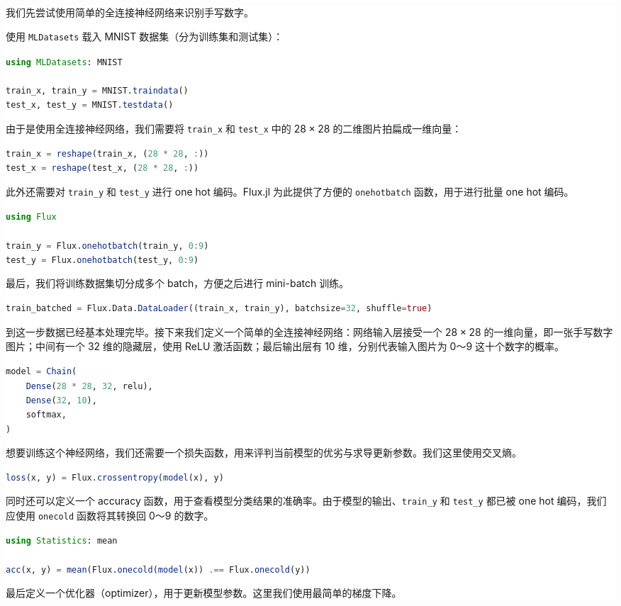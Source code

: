 我们先尝试使用简单的全连接神经网络来识别手写数字。

使用 `MLDatasets` 载入 MNIST 数据集（分为训练集和测试集）：

```julia
using MLDatasets: MNIST

train_x, train_y = MNIST.traindata()
test_x, test_y = MNIST.testdata()
```

由于是使用全连接神经网络，我们需要将 `train_x` 和 `test_x` 中的 $28 \times 28$ 的二维图片拍扁成一维向量：

```julia
train_x = reshape(train_x, (28 * 28, :))
test_x = reshape(test_x, (28 * 28, :))
```

此外还需要对 `train_y` 和 `test_y` 进行 one hot 编码。Flux.jl 为此提供了方便的 `onehotbatch` 函数，用于进行批量 one hot 编码。

```julia
using Flux

train_y = Flux.onehotbatch(train_y, 0:9)
test_y = Flux.onehotbatch(test_y, 0:9)
```

最后，我们将训练数据集切分成多个 batch，方便之后进行 mini-batch 训练。

```julia
train_batched = Flux.Data.DataLoader((train_x, train_y), batchsize=32, shuffle=true)
```

到这一步数据已经基本处理完毕。接下来我们定义一个简单的全连接神经网络：网络输入层接受一个 $28 \times 28$ 的一维向量，即一张手写数字图片；中间有一个 32 维的隐藏层，使用 ReLU 激活函数；最后输出层有 10 维，分别代表输入图片为 0～9 这十个数字的概率。

```julia
model = Chain(
    Dense(28 * 28, 32, relu),
    Dense(32, 10),
    softmax,
)
```

想要训练这个神经网络，我们还需要一个损失函数，用来评判当前模型的优劣与求导更新参数。我们这里使用交叉熵。

```julia
loss(x, y) = Flux.crossentropy(model(x), y)
```

同时还可以定义一个 accuracy 函数，用于查看模型分类结果的准确率。由于模型的输出、`train_y` 和 `test_y` 都已被 one hot 编码，我们应使用 `onecold` 函数将其转换回 0～9 的数字。

```julia
using Statistics: mean

acc(x, y) = mean(Flux.onecold(model(x)) .== Flux.onecold(y))
```

最后定义一个优化器（optimizer），用于更新模型参数。这里我们使用最简单的梯度下降。
